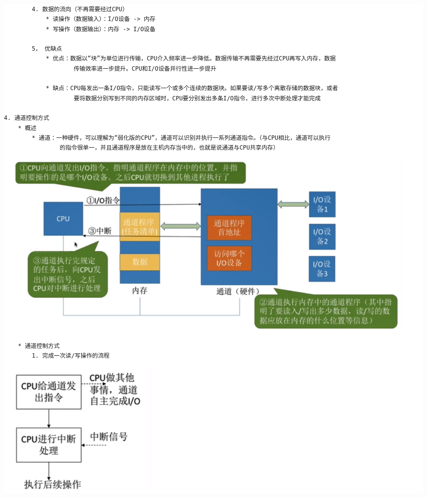             4. 数据的流向（不再需要经过CPU）
                * 读操作（数据输入）：I/O设备 -> 内存
                * 写操作（数据输出）：内存 -> I/O设备

            5， 优缺点
                * 优点：数据以“块”为单位进行传输，CPU介入频率进一步降低。数据传输不再需要先经过CPU再写入内存，数据
                        传输效率进一步提升。CPU和I/O设备并行性进一步提升

                * 缺点：CPU每发出一条I/O指令，只能读写一个或多个连续的数据块。如果要读/写多个离散存储的数据块，或者
                        要将数据分别写到不同的内存区域时，CPU要分别发出多条I/O指令，进行多次中断处理才能完成

    4. 通道控制方式
        * 概述 
            * 通道：一种硬件，可以理解为“弱化版的CPU”，通道可以识别并执行一系列通道指令。（与CPU相比，通道可以执行
                    的指令很单一，并且通道程序是放在主机内存当中的，也就是说通道与CPU共享内存）

<img src="./img/img127.png" width=820>

        * 通道控制方式
            1. 完成一次读/写操作的流程

<img src="./img/img128.png" >
